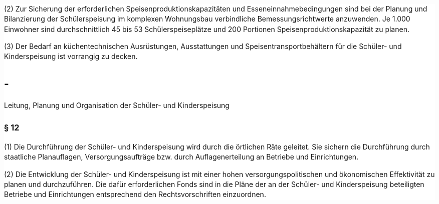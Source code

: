 </div>

<div class="jurAbsatz">

(2) Zur Sicherung der erforderlichen Speisenproduktionskapazitäten und
Esseneinnahmebedingungen sind bei der Planung und Bilanzierung der
Schülerspeisung im komplexen Wohnungsbau verbindliche
Bemessungsrichtwerte anzuwenden. Je 1.000 Einwohner sind
durchschnittlich 45 bis 53 Schülerspeiseplätze und 200 Portionen
Speisenproduktionskapazität zu planen.

</div>

<div class="jurAbsatz">

(3) Der Bedarf an küchentechnischen Ausrüstungen, Ausstattungen und
Speisentransportbehältern für die Schüler- und Kinderspeisung ist
vorrangig zu decken.

</div>

</div>

</div>

</div>

<span id="DDNR007130975BJNG000200307.html"></span>

## \-  
Leitung, Planung und Organisation der Schüler- und Kinderspeisung

<span id="DDNR007130975BJNE001600307.html"></span>

### § 12  

<div>

<div class="jnhtml">

<div>

<div class="jurAbsatz">

(1) Die Durchführung der Schüler- und Kinderspeisung wird durch die
örtlichen Räte geleitet. Sie sichern die Durchführung durch staatliche
Planauflagen, Versorgungsaufträge bzw. durch Auflagenerteilung an
Betriebe und Einrichtungen.

</div>

<div class="jurAbsatz">

(2) Die Entwicklung der Schüler- und Kinderspeisung ist mit einer hohen
versorgungspolitischen und ökonomischen Effektivität zu planen und
durchzuführen. Die dafür erforderlichen Fonds sind in die Pläne der an
der Schüler- und Kinderspeisung beteiligten Betriebe und Einrichtungen
entsprechend den Rechtsvorschriften einzuordnen.
